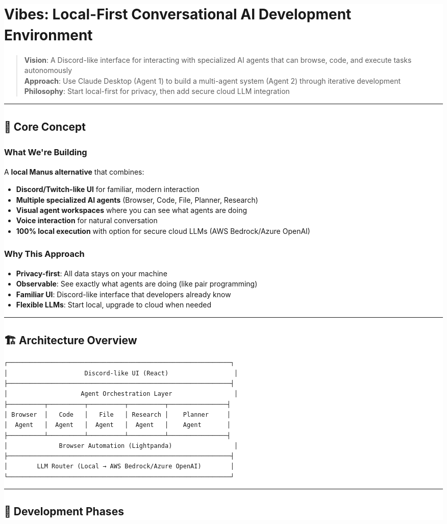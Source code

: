 # Vibes: Local-First Conversational AI Development Environment

> **Vision**: A Discord-like interface for interacting with specialized AI agents that can browse, code, and execute tasks autonomously  
> **Approach**: Use Claude Desktop (Agent 1) to build a multi-agent system (Agent 2) through iterative development  
> **Philosophy**: Start local-first for privacy, then add secure cloud LLM integration  

---

## 🎯 Core Concept

### What We're Building
A **local Manus alternative** that combines:
- **Discord/Twitch-like UI** for familiar, modern interaction
- **Multiple specialized AI agents** (Browser, Code, File, Planner, Research)
- **Visual agent workspaces** where you can see what agents are doing
- **Voice interaction** for natural conversation
- **100% local execution** with option for secure cloud LLMs (AWS Bedrock/Azure OpenAI)

### Why This Approach
- **Privacy-first**: All data stays on your machine
- **Observable**: See exactly what agents are doing (like pair programming)
- **Familiar UI**: Discord-like interface that developers already know
- **Flexible LLMs**: Start local, upgrade to cloud when needed

---

## 🏗️ Architecture Overview

```
┌─────────────────────────────────────────────────────────────┐
│                     Discord-like UI (React)                  │
├─────────────────────────────────────────────────────────────┤
│                    Agent Orchestration Layer                 │
├──────────┬──────────┬──────────┬──────────┬────────────────┤
│ Browser  │   Code   │   File   │ Research │    Planner     │
│  Agent   │  Agent   │  Agent   │  Agent   │    Agent       │
├──────────┴──────────┴──────────┴──────────┴────────────────┤
│              Browser Automation (Lightpanda)                 │
├─────────────────────────────────────────────────────────────┤
│        LLM Router (Local → AWS Bedrock/Azure OpenAI)        │
└─────────────────────────────────────────────────────────────┘
```

---

## 🚀 Development Phases
